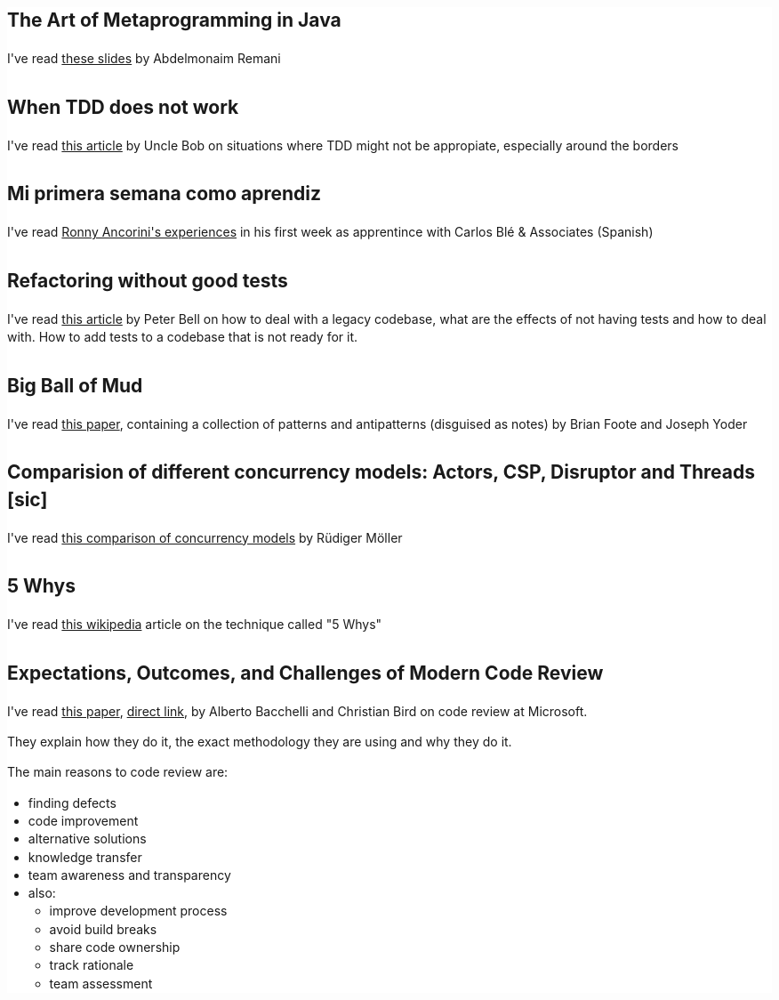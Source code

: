 ## The Art of Metaprogramming in Java

I've read [these slides][metaprogramming-java] by Abdelmonaim Remani

[metaprogramming-java]: http://www.slideshare.net/PolymathicCoder/the-art-of-metaprogramming-in-java

## When TDD does not work

I've read [this article][when-tdd-does-not-work] by Uncle Bob on situations where TDD might not be appropiate, especially around the borders

[when-tdd-does-not-work]: https://blog.8thlight.com/uncle-bob/2014/04/30/When-tdd-does-not-work.html

## Mi primera semana como aprendiz

I've read [Ronny Ancorini's experiences][ronny-ancorini-apprenticeship] in his first week as apprentince with Carlos Blé & Associates (Spanish)

[ronny-ancorini-apprenticeship]: http://ronnyancorini.es/blog/index.php/2015/06/08/mi-primera-semana-como-aprendiz/

## Refactoring without good tests

I've read [this article][refactoring-without-good-tests] by Peter Bell on how to deal with a legacy codebase, what are the effects of not having tests and how to deal with. How to add tests to a codebase that is not ready for it.

[refactoring-without-good-tests]: http://blog.codeclimate.com/blog/2013/12/05/refactoring-without-good-tests/

## Big Ball of Mud

I've read [this paper][big-ball-of-mud], containing a collection of patterns and antipatterns (disguised as notes) by Brian Foote and Joseph Yoder

[big-ball-of-mud]: http://www.laputan.org/mud/

## Comparision of different concurrency models: Actors, CSP, Disruptor and Threads [sic]

I've read [this comparison of concurrency models][different-concurrency-models] by Rüdiger Möller

[different-concurrency-models]: http://java-is-the-new-c.blogspot.com.es/2014/01/comparision-of-different-concurrency.html

## 5 Whys

I've read [this wikipedia][whys-5] article on the technique called "5 Whys"

[whys-5]: https://en.wikipedia.org/wiki/5_Whys

## Expectations, Outcomes, and Challenges of Modern Code Review

I've read [this paper][modern-code-review], [direct link][modern-code-review-direct-link], by Alberto Bacchelli and Christian Bird on code review at Microsoft.

They explain how they do it, the exact methodology they are using and why they do it.

The main reasons to code review are:

  * finding defects
  * code improvement
  * alternative solutions
  * knowledge transfer
  * team awareness and transparency
  * also:
    * improve development process
    * avoid build breaks
    * share code ownership
    * track rationale
    * team assessment


[le-monitoring-de-flux-par-lexemple]: http://blog.octo.com/le-monitoring-de-flux-par-lexemple/
[TheFirstMicroserviceArchitecture]: http://blog.cleancoder.com/uncle-bob/2015/05/28/TheFirstMicroserviceArchitecture.html
[balancing-life-remote-work]: https://open.bufferapp.com/remote-work/?utm_content=bufferaa5a2&utm_medium=social&utm_source=twitter.com&utm_campaign=buffer
[demistified-cqrs]: https://blog.codecentric.de/en/2015/05/demystified-cqrs/?utm_content=buffer35b18&utm_medium=social&utm_source=twitter.com&utm_campaign=buffer
[the-perils-of-programmer-education-in-the-bazaar]: http://blog.practicingruby.com/2015/06/04/the-perils-of-programmer-education-in-the-bazaar/
[useful-commands-git]: http://blog.joncairns.com/2015/05/6-useful-and-lesser-known-git-commands/
[standup-slowing-you-down]: http://www.sitepoint.com/scrum-standup-slowing-down/
[me-duele-indra]: http://us2.campaign-archive2.com/?u=374c664073e1a1fa3deca53b4&id=67ce79e01b
[modern-code-review]: http://research.microsoft.com/apps/pubs/default.aspx?id=180283
[modern-code-review-direct-link]: http://research.microsoft.com/pubs/180283/ICSE%202013-codereview.pdf
[the-quality-wheel]: http://blog.jessitron.com/2015/04/the-quality-wheel.html
[5-minutes-physics]: https://www.youtube.com/watch?v=n6FKT-KafRk
[rise-of-the-transpilers]: https://www.youtube.com/watch?v=DspYurD75Ns
[drawing-lines]: https://www.youtube.com/watch?v=zytBpLlSHms
[working-minified-javascript]: https://www.youtube.com/watch?v=SuFNR7-XjKI
[brown-bag-session-legacy-code]: ../../../../2015/06/23/brown-bag-session-refactoring-legacy-code/
[how-we-ran-our-legacy-code-retreat]: https://pboop.wordpress.com/2012/02/19/how-we-ran-our-legacy-code-retreat/
[shift-left]: http://wirfs-brock.com/blog/2015/06/18/shift-left
[polymorphic-equality]: http://www.carlosble.com/2015/06/polymorphic-equality/
[commit-messages-not-titles]: http://antirez.com/news/90
[g1-garbage-collector]: https://adtmag.com/articles/2015/06/22/oracle-java-9.aspx
[what-tech-newbies-need]: https://storify.com/jesslynnrose/what-tech-newbies-need
[jsforcats]: http://jsforcats.com/
[maxogden]: https://twitter.com/maxogden
[why-doesnt-python-have-switch-case]: http://www.pydanny.com/why-doesnt-python-have-switch-case.html
[notes-on-clojure]: http://blog.plasmaconduit.com/notes-on-clojure/
[chemical-computing-with-clojure]: http://gigasquidsoftware.com/chemical-computing/index.html
[haskell-getter-setter-with-lenses]: http://www.haskellforall.com/2012/01/haskell-for-mainstream-programmers_28.html
[alexanderaa]: https://github.com/AlexanderAA
[haskell-microservices-md]: https://github.com/AlexanderAA/haskell-microservices/blob/gh-pages/haskell-microservices.md
[overcoming-resistance-to-change]: https://www.youtube.com/watch?v=hcz1aZ60k7w
[bacon-is-bad-for-you]: https://speakerdeck.com/garann/bacon-is-bad-for-you
[code-is-a-job]: https://speakerdeck.com/garann/code-is-a-job
[the-great-newline-schism]: http://blog.codinghorror.com/the-great-newline-schism/
[top-ten-reasons-why-i-wont-use-your-open-source-project]: https://changelog.com/top-ten-reasons-why-i-wont-use-your-open-source-project/